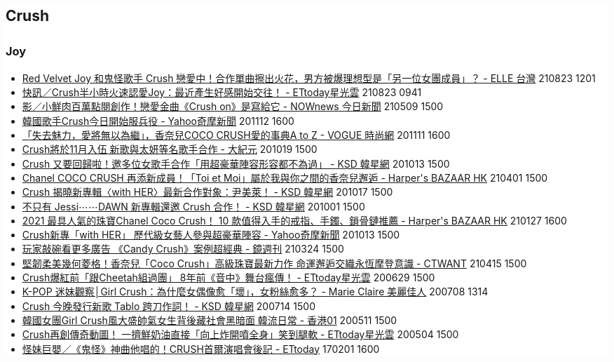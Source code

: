 ## Crush

### Joy


- [Red Velvet Joy 和鬼怪歌手 Crush 戀愛中！合作單曲擦出火花，男方被爆理想型是「另一位女團成員」？ - ELLE 台灣](https://www.elle.com/tw/entertainment/gossip/g37368794/redvelvet-joy-crush-in-love/ "Red Velvet Joy 和鬼怪歌手 Crush 戀愛中！合作單曲擦出火花，男方被爆理想型是「另一位女團成員」？ - ELLE 台灣") 210823 1201
- [快訊／Crush半小時火速認愛Joy：最近產生好感開始交往！ - ETtoday星光雲](https://star.ettoday.net/news/2062188 "快訊／Crush半小時火速認愛Joy：最近產生好感開始交往！ - ETtoday星光雲") 210823 0941
- [影／小鮮肉百萬點閱創作！戀愛金曲《Crush on》是寫給它 - NOWnews 今日新聞](https://www.nownews.com/news/5257943 "影／小鮮肉百萬點閱創作！戀愛金曲《Crush on》是寫給它 - NOWnews 今日新聞") 210509 1500
- [韓國歌手Crush今日開始服兵役 - Yahoo奇摩新聞](https://tw.news.yahoo.com/%E9%9F%93%E5%9C%8B%E6%AD%8C%E6%89%8Bcrush%E4%BB%8A%E6%97%A5%E9%96%8B%E5%A7%8B%E6%9C%8D%E5%85%B5%E5%BD%B9-114654868.html "韓國歌手Crush今日開始服兵役 - Yahoo奇摩新聞") 201112 1600
- [「失去魅力，愛將無以為繼」，香奈兒COCO CRUSH愛的事典A to Z - VOGUE 時尚網](https://www.vogue.com.tw/luxury/article/chanel-cococrush-a-to-z "「失去魅力，愛將無以為繼」，香奈兒COCO CRUSH愛的事典A to Z - VOGUE 時尚網") 201111 1600
- [Crush將於11月入伍 新歌與太妍等名歌手合作 - 大紀元](https://www.epochtimes.com/b5/20/10/19/n12486261.htm "Crush將於11月入伍 新歌與太妍等名歌手合作 - 大紀元") 201019 1500
- [Crush 又要回歸啦！邀多位女歌手合作「用超豪華陣容形容都不為過」 - KSD 韓星網](https://www.koreastardaily.com/tc/news/130832 "Crush 又要回歸啦！邀多位女歌手合作「用超豪華陣容形容都不為過」 - KSD 韓星網") 201013 1500
- [Chanel COCO CRUSH 再添新成員！「Toi et Moi」屬於我與你之間的香奈兒邂逅 - Harper's BAZAAR HK](https://www.harpersbazaar.com.hk/fashion/Chanel-coco-crush-Toi-et-Moi-ring "Chanel COCO CRUSH 再添新成員！「Toi et Moi」屬於我與你之間的香奈兒邂逅 - Harper's BAZAAR HK") 210401 1500
- [Crush 揭曉新專輯〈with HER〉最新合作對象：尹美萊！ - KSD 韓星網](https://www.koreastardaily.com/tc/news/130938 "Crush 揭曉新專輯〈with HER〉最新合作對象：尹美萊！ - KSD 韓星網") 201017 1500
- [不只有 Jessi⋯⋯DAWN 新專輯還邀 Crush 合作！ - KSD 韓星網](https://www.koreastardaily.com/tc/news/130541 "不只有 Jessi⋯⋯DAWN 新專輯還邀 Crush 合作！ - KSD 韓星網") 201001 1500
- [2021 最具人氣的珠寶Chanel Coco Crush！ 10 款值得入手的戒指、手鐲、鎖骨鏈推薦 - Harper's BAZAAR HK](https://www.harpersbazaar.com.hk/fashion/Chanel-Coco-Crush-2021 "2021 最具人氣的珠寶Chanel Coco Crush！ 10 款值得入手的戒指、手鐲、鎖骨鏈推薦 - Harper's BAZAAR HK") 210127 1600
- [Crush新專「with HER」 歷代級女藝人參與超豪華陣容 - Yahoo奇摩新聞](https://tw.news.yahoo.com/crush%E6%96%B0%E5%B0%88-with-her-%E6%AD%B7%E4%BB%A3%E7%B4%9A%E5%A5%B3%E8%97%9D%E4%BA%BA%E5%8F%83%E8%88%87%E8%B6%85%E8%B1%AA%E8%8F%AF%E9%99%A3%E5%AE%B9-074233894.html "Crush新專「with HER」 歷代級女藝人參與超豪華陣容 - Yahoo奇摩新聞") 201013 1500
- [玩家敲碗看更多廣告 《Candy Crush》案例超經典 - 鏡週刊](https://www.mirrormedia.mg/story/20210319insight007/ "玩家敲碗看更多廣告 《Candy Crush》案例超經典 - 鏡週刊") 210324 1500
- [堅韌柔美幾何菱格！香奈兒「Coco Crush」高級珠寶最新力作 命運邂逅交織永恆摩登意識 - CTWANT](https://www.ctwant.com/article/112334 "堅韌柔美幾何菱格！香奈兒「Coco Crush」高級珠寶最新力作 命運邂逅交織永恆摩登意識 - CTWANT") 210415 1500
- [Crush爆紅前「跟Cheetah組過團」 8年前《音中》舞台瘋傳！ - ETtoday星光雲](https://star.ettoday.net/news/1748189 "Crush爆紅前「跟Cheetah組過團」 8年前《音中》舞台瘋傳！ - ETtoday星光雲") 200629 1500
- [K-POP 迷妹觀察│Girl Crush：為什麼女偶像愈「壞」，女粉絲愈多？ - Marie Claire 美麗佳人](https://www.marieclaire.com.tw/lifestyle/issue/51035 "K-POP 迷妹觀察│Girl Crush：為什麼女偶像愈「壞」，女粉絲愈多？ - Marie Claire 美麗佳人") 200708 1314
- [Crush 今晚發行新歌 Tablo 跨刀作詞！ - KSD 韓星網](https://www.koreastardaily.com/tc/news/128346 "Crush 今晚發行新歌 Tablo 跨刀作詞！ - KSD 韓星網") 200714 1500
- [韓國女團Girl Crush風大盛帥氣女生背後藏社會黑暗面 韓流日常 - 香港01](https://www.hk01.com/%E9%96%8B%E7%BD%90/468707/%E9%9F%93%E5%9C%8B%E5%A5%B3%E5%9C%98girl-crush%E9%A2%A8%E5%A4%A7%E7%9B%9B-%E5%B8%A5%E6%B0%A3%E5%A5%B3%E7%94%9F%E8%83%8C%E5%BE%8C%E8%97%8F%E7%A4%BE%E6%9C%83%E9%BB%91%E6%9A%97%E9%9D%A2-%E9%9F%93%E6%B5%81%E6%97%A5%E5%B8%B8 "韓國女團Girl Crush風大盛帥氣女生背後藏社會黑暗面 韓流日常 - 香港01") 200511 1500
- [Crush再創傳奇動圖！ 一擠鮮奶油直接「向上炸開噴全身」笑到腿軟 - ETtoday星光雲](https://star.ettoday.net/news/1705905 "Crush再創傳奇動圖！ 一擠鮮奶油直接「向上炸開噴全身」笑到腿軟 - ETtoday星光雲") 200504 1500
- [怪妹巨嬰／《鬼怪》神曲他唱的！CRUSH首爾演唱會後記 - ETtoday](https://star.ettoday.net/news/847137 "怪妹巨嬰／《鬼怪》神曲他唱的！CRUSH首爾演唱會後記 - ETtoday") 170201 1600
